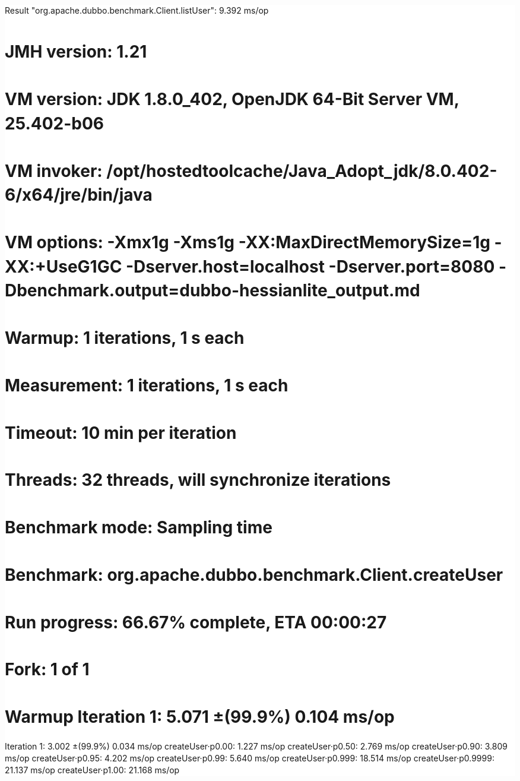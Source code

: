 
Result "org.apache.dubbo.benchmark.Client.listUser":
  9.392 ms/op


# JMH version: 1.21
# VM version: JDK 1.8.0_402, OpenJDK 64-Bit Server VM, 25.402-b06
# VM invoker: /opt/hostedtoolcache/Java_Adopt_jdk/8.0.402-6/x64/jre/bin/java
# VM options: -Xmx1g -Xms1g -XX:MaxDirectMemorySize=1g -XX:+UseG1GC -Dserver.host=localhost -Dserver.port=8080 -Dbenchmark.output=dubbo-hessianlite_output.md
# Warmup: 1 iterations, 1 s each
# Measurement: 1 iterations, 1 s each
# Timeout: 10 min per iteration
# Threads: 32 threads, will synchronize iterations
# Benchmark mode: Sampling time
# Benchmark: org.apache.dubbo.benchmark.Client.createUser

# Run progress: 66.67% complete, ETA 00:00:27
# Fork: 1 of 1
# Warmup Iteration   1: 5.071 ±(99.9%) 0.104 ms/op
Iteration   1: 3.002 ±(99.9%) 0.034 ms/op
                 createUser·p0.00:   1.227 ms/op
                 createUser·p0.50:   2.769 ms/op
                 createUser·p0.90:   3.809 ms/op
                 createUser·p0.95:   4.202 ms/op
                 createUser·p0.99:   5.640 ms/op
                 createUser·p0.999:  18.514 ms/op
                 createUser·p0.9999: 21.137 ms/op
                 createUser·p1.00:   21.168 ms/op
